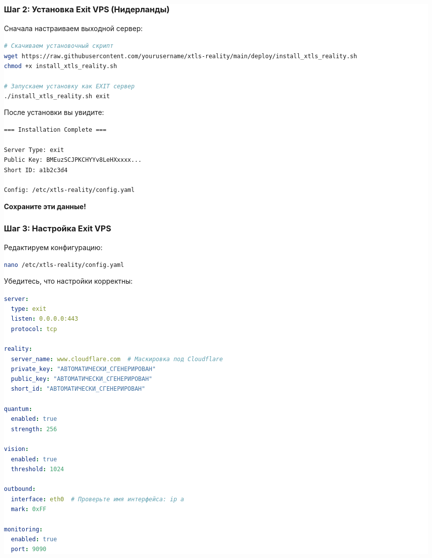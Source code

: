 ### Шаг 2: Установка Exit VPS (Нидерланды)

Сначала настраиваем выходной сервер:

```bash
# Скачиваем установочный скрипт
wget https://raw.githubusercontent.com/yourusername/xtls-reality/main/deploy/install_xtls_reality.sh
chmod +x install_xtls_reality.sh

# Запускаем установку как EXIT сервер
./install_xtls_reality.sh exit
```

После установки вы увидите:
```
=== Installation Complete ===

Server Type: exit
Public Key: BMEuzSCJPKCHYYv8LeHXxxxx...
Short ID: a1b2c3d4

Config: /etc/xtls-reality/config.yaml
```

**Сохраните эти данные!**

### Шаг 3: Настройка Exit VPS

Редактируем конфигурацию:

```bash
nano /etc/xtls-reality/config.yaml
```

Убедитесь, что настройки корректны:

```yaml
server:
  type: exit
  listen: 0.0.0.0:443
  protocol: tcp

reality:
  server_name: www.cloudflare.com  # Маскировка под Cloudflare
  private_key: "АВТОМАТИЧЕСКИ_СГЕНЕРИРОВАН"
  public_key: "АВТОМАТИЧЕСКИ_СГЕНЕРИРОВАН"
  short_id: "АВТОМАТИЧЕСКИ_СГЕНЕРИРОВАН"
  
quantum:
  enabled: true
  strength: 256
  
vision:
  enabled: true
  threshold: 1024
  
outbound:
  interface: eth0  # Проверьте имя интерфейса: ip a
  mark: 0xFF
  
monitoring:
  enabled: true
  port: 9090
```
